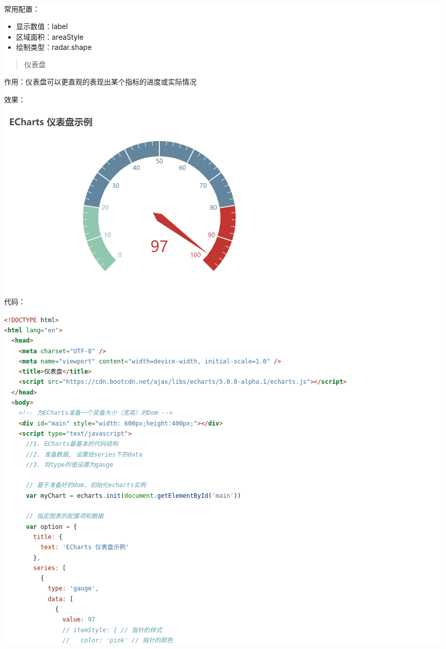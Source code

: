 常用配置：

- 显示数值：label
- 区域面积：areaStyle
- 绘制类型：radar.shape

> 仪表盘

作用：仪表盘可以更直观的表现出某个指标的进度或实际情况

效果：

![](./assets/gauge.png)

代码：

```html
<!DOCTYPE html>
<html lang="en">
  <head>
    <meta charset="UTF-8" />
    <meta name="viewport" content="width=device-width, initial-scale=1.0" />
    <title>仪表盘</title>
    <script src="https://cdn.bootcdn.net/ajax/libs/echarts/5.0.0-alpha.1/echarts.js"></script>
  </head>
  <body>
    <!-- 为ECharts准备一个具备大小（宽高）的Dom -->
    <div id="main" style="width: 600px;height:400px;"></div>
    <script type="text/javascript">
      //1. ECharts最基本的代码结构
      //2. 准备数据, 设置给series下的data
      //3. 将type的值设置为gauge

      // 基于准备好的dom，初始化echarts实例
      var myChart = echarts.init(document.getElementById('main'))

      // 指定图表的配置项和数据
      var option = {
        title: {
          text: 'ECharts 仪表盘示例'
        },
        series: [
          {
            type: 'gauge',
            data: [
              {
                value: 97
                // itemStyle: { // 指针的样式
                //   color: 'pink' // 指针的颜色
```